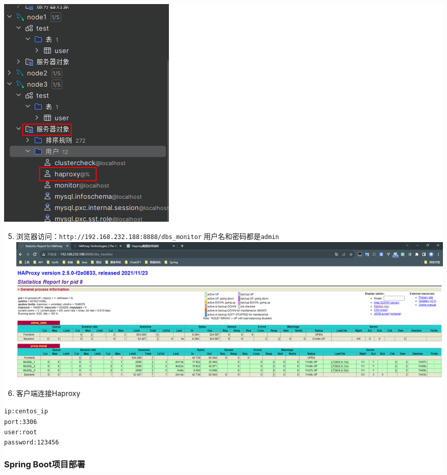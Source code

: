 ![](assets/image-20230828170658505.png)

5. 浏览器访问：`http://192.168.232.188:8888/dbs_monitor`
用户名和密码都是`admin`
![](assets/image-20230828170559881.png)

6. 客户端连接Haproxy
```txt
ip:centos_ip
port:3306
user:root
password:123456
```

### Spring Boot项目部署
